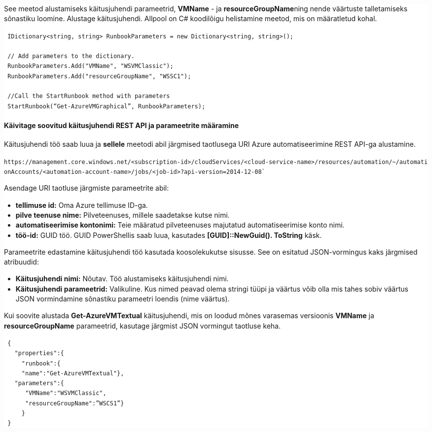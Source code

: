   See meetod alustamiseks käitusjuhendi parameetrid, **VMName** - ja **resourceGroupName**ning nende väärtuste talletamiseks sõnastiku loomine. Alustage käitusjuhendi. Allpool on C# koodilõigu helistamine meetod, mis on määratletud kohal.

   ```
    IDictionary<string, string> RunbookParameters = new Dictionary<string, string>();

    // Add parameters to the dictionary.
    RunbookParameters.Add("VMName", "WSVMClassic");
    RunbookParameters.Add("resourceGroupName", "WSSC1");

    //Call the StartRunbook method with parameters
    StartRunbook(“Get-AzureVMGraphical”, RunbookParameters);
   ```

#### <a name="start-a-runbook-by-using-the-rest-api-and-assign-parameters"></a>Käivitage soovitud käitusjuhendi REST API ja parameetrite määramine

Käitusjuhendi töö saab luua ja **sellele** meetodi abil järgmised taotlusega URI Azure automatiseerimine REST API-ga alustamine.

    https://management.core.windows.net/<subscription-id>/cloudServices/<cloud-service-name>/resources/automation/~/automationAccounts/<automation-account-name>/jobs/<job-id>?api-version=2014-12-08`

Asendage URI taotluse järgmiste parameetrite abil:

  - **tellimuse id:** Oma Azure tellimuse ID-ga.  
  - **pilve teenuse nime:** Pilveteenuses, millele saadetakse kutse nimi.  
  - **automatiseerimise kontonimi:** Teie määratud pilveteenuses majutatud automatiseerimise konto nimi.  
  - **töö-id:** GUID töö. GUID PowerShellis saab luua, kasutades **[GUID]::NewGuid(). ToString** käsk.

Parameetrite edastamine käitusjuhendi töö kasutada koosolekukutse sisusse. See on esitatud JSON-vormingus kaks järgmised atribuudid:

  - **Käitusjuhendi nimi:** Nõutav. Töö alustamiseks käitusjuhendi nimi.  
  - **Käitusjuhendi parameetrid:** Valikuline. Kus nimed peavad olema stringi tüüpi ja väärtus võib olla mis tahes sobiv väärtus JSON vormindamine sõnastiku parameetri loendis (nime väärtus).

Kui soovite alustada **Get-AzureVMTextual** käitusjuhendi, mis on loodud mõnes varasemas versioonis **VMName** ja **resourceGroupName** parameetrid, kasutage järgmist JSON vormingut taotluse keha.

   ```
    {
      "properties":{
        "runbook":{
        "name":"Get-AzureVMTextual"},
      "parameters":{
         "VMName":"WSVMClassic",
         "resourceGroupName":”WSCS1”}
        }
    }
   ```

